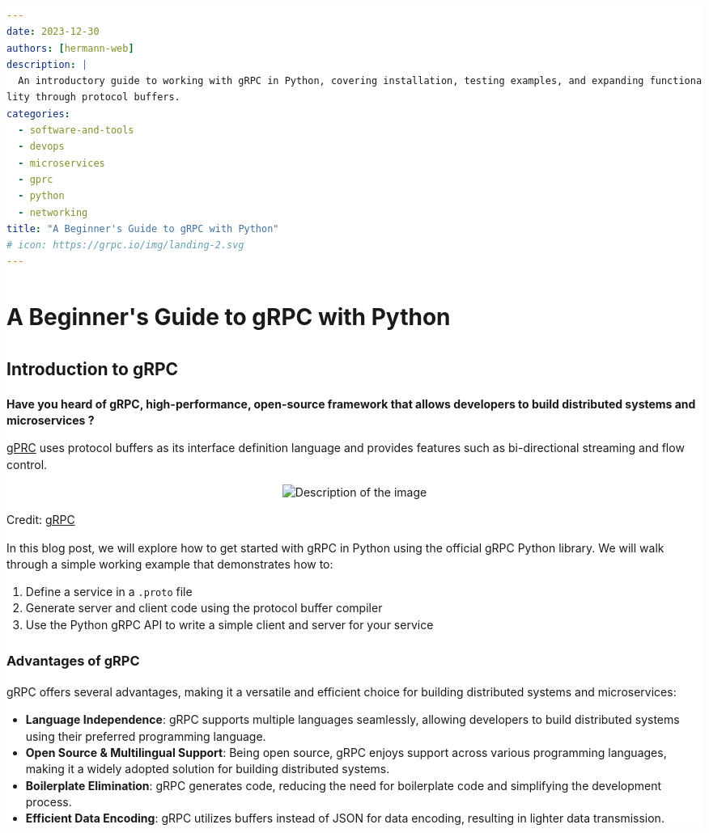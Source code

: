 ```yaml
---
date: 2023-12-30
authors: [hermann-web]
description: |
  An introductory guide to working with gRPC in Python, covering installation, testing examples, and expanding functionality through protocol buffers.
categories:
  - software-and-tools
  - devops
  - microservices
  - gprc
  - python
  - networking
title: "A Beginner's Guide to gRPC with Python"
# icon: https://grpc.io/img/landing-2.svg
---
```


# A Beginner's Guide to gRPC with Python

## Introduction to gRPC

__Have you heard of gRPC, high-performance, open-source framework that allows developers to build distributed systems and microservices ?__

[gPRC](https://github.com/grpc/grpc) uses protocol buffers as its interface definition language and provides features such as bi-directional streaming and flow control.

<p align="center">
  <img src="https://grpc.io/img/landing-2.svg" alt="Description of the image" />
</p>



Credit: [gRPC](https://grpc.io/docs/guides/)

In this blog post, we will explore how to get started with gRPC in Python using the official gRPC Python library. We will walk through a simple working example that demonstrates how to:

1. Define a service in a `.proto` file
2. Generate server and client code using the protocol buffer compiler
3. Use the Python gRPC API to write a simple client and server for your service

### Advantages of gRPC

gRPC offers several advantages, making it a versatile and efficient choice for building distributed systems and microservices:

- **Language Independence**: gRPC supports multiple languages seamlessly, allowing developers to build distributed systems using their preferred programming language.
- **Open Source & Multilingual Support**: Being open source, gRPC enjoys support across various programming languages, making it a widely adopted solution for building distributed systems.
- **Boilerplate Elimination**: gRPC generates code, reducing the need for boilerplate code and simplifying the development process.
- **Efficient Data Encoding**: gRPC utilizes buffers instead of JSON for data encoding, resulting in lighter data transmission.


[^grpc-python-quickstart]: https://grpc.io/docs/languages/python/quickstart/
[^1]: https://stackoverflow.com/questions/62649353/difference-between-protoc-and-python-m-grpc-tools-protoc
[^3]: https://grpc.io/docs/languages/python/generated-code/
[^4]: https://stackoverflow.com/questions/57909401/what-are-the-command-line-arguments-passed-to-grpc-tools-protoc
[^0]: https://grpc.io/docs/languages/python/basics/
[^5]: https://www.velotio.com/engineering-blog/grpc-implementation-using-python
[^6]: https://realpython.com/python-microservices-grpc/